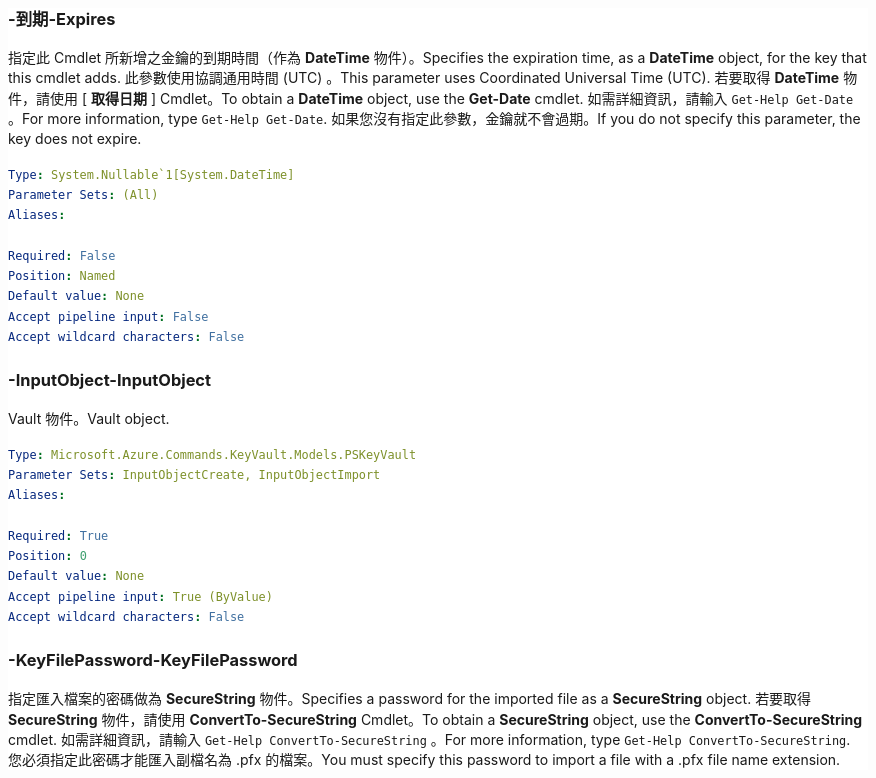 ### <span data-ttu-id="acd92-179">-到期</span><span class="sxs-lookup"><span data-stu-id="acd92-179">-Expires</span></span>
<span data-ttu-id="acd92-180">指定此 Cmdlet 所新增之金鑰的到期時間（作為 **DateTime** 物件）。</span><span class="sxs-lookup"><span data-stu-id="acd92-180">Specifies the expiration time, as a **DateTime** object, for the key that this cmdlet adds.</span></span> <span data-ttu-id="acd92-181">此參數使用協調通用時間 (UTC) 。</span><span class="sxs-lookup"><span data-stu-id="acd92-181">This parameter uses Coordinated Universal Time (UTC).</span></span> <span data-ttu-id="acd92-182">若要取得 **DateTime** 物件，請使用 [ **取得日期** ] Cmdlet。</span><span class="sxs-lookup"><span data-stu-id="acd92-182">To obtain a **DateTime** object, use the **Get-Date** cmdlet.</span></span> <span data-ttu-id="acd92-183">如需詳細資訊，請輸入 `Get-Help Get-Date` 。</span><span class="sxs-lookup"><span data-stu-id="acd92-183">For more information, type `Get-Help Get-Date`.</span></span> <span data-ttu-id="acd92-184">如果您沒有指定此參數，金鑰就不會過期。</span><span class="sxs-lookup"><span data-stu-id="acd92-184">If you do not specify this parameter, the key does not expire.</span></span>

```yaml
Type: System.Nullable`1[System.DateTime]
Parameter Sets: (All)
Aliases:

Required: False
Position: Named
Default value: None
Accept pipeline input: False
Accept wildcard characters: False
```

### <span data-ttu-id="acd92-185">-InputObject</span><span class="sxs-lookup"><span data-stu-id="acd92-185">-InputObject</span></span>
<span data-ttu-id="acd92-186">Vault 物件。</span><span class="sxs-lookup"><span data-stu-id="acd92-186">Vault object.</span></span>

```yaml
Type: Microsoft.Azure.Commands.KeyVault.Models.PSKeyVault
Parameter Sets: InputObjectCreate, InputObjectImport
Aliases:

Required: True
Position: 0
Default value: None
Accept pipeline input: True (ByValue)
Accept wildcard characters: False
```

### <span data-ttu-id="acd92-187">-KeyFilePassword</span><span class="sxs-lookup"><span data-stu-id="acd92-187">-KeyFilePassword</span></span>
<span data-ttu-id="acd92-188">指定匯入檔案的密碼做為 **SecureString** 物件。</span><span class="sxs-lookup"><span data-stu-id="acd92-188">Specifies a password for the imported file as a **SecureString** object.</span></span> <span data-ttu-id="acd92-189">若要取得 **SecureString** 物件，請使用 **ConvertTo-SecureString** Cmdlet。</span><span class="sxs-lookup"><span data-stu-id="acd92-189">To obtain a **SecureString** object, use the **ConvertTo-SecureString** cmdlet.</span></span> <span data-ttu-id="acd92-190">如需詳細資訊，請輸入 `Get-Help ConvertTo-SecureString` 。</span><span class="sxs-lookup"><span data-stu-id="acd92-190">For more information, type `Get-Help ConvertTo-SecureString`.</span></span> <span data-ttu-id="acd92-191">您必須指定此密碼才能匯入副檔名為 .pfx 的檔案。</span><span class="sxs-lookup"><span data-stu-id="acd92-191">You must specify this password to import a file with a .pfx file name extension.</span></span>
